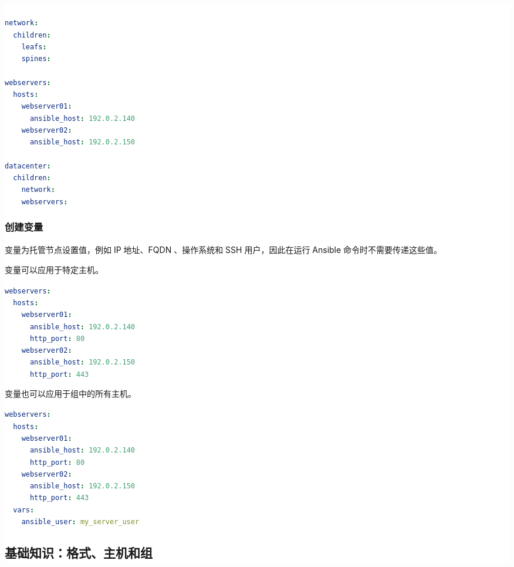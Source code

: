 ```yaml

network:
  children:
    leafs:
    spines:

webservers:
  hosts:
    webserver01:
      ansible_host: 192.0.2.140
    webserver02:
      ansible_host: 192.0.2.150

datacenter:
  children:
    network:
    webservers:
```

### 创建变量

变量为托管节点设置值，例如 IP 地址、FQDN 、操作系统和 SSH 用户，因此在运行 Ansible 命令时不需要传递这些值。

变量可以应用于特定主机。

```yaml
webservers:
  hosts:
    webserver01:
      ansible_host: 192.0.2.140
      http_port: 80
    webserver02:
      ansible_host: 192.0.2.150
      http_port: 443
```

变量也可以应用于组中的所有主机。

```yaml
webservers:
  hosts:
    webserver01:
      ansible_host: 192.0.2.140
      http_port: 80
    webserver02:
      ansible_host: 192.0.2.150
      http_port: 443
  vars:
    ansible_user: my_server_user
```

## 基础知识：格式、主机和组
